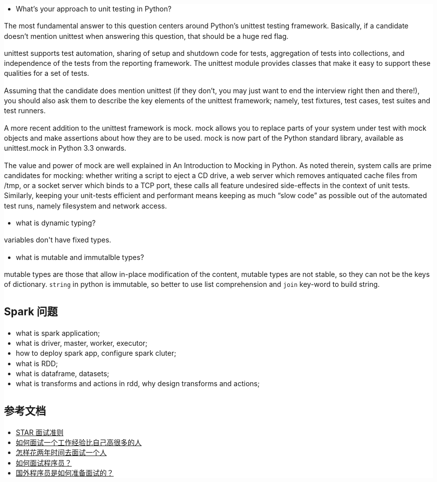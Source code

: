 
- What’s your approach to unit testing in Python?

The most fundamental answer to this question centers around Python’s unittest testing framework. Basically, if a candidate doesn’t mention unittest when answering this question, that should be a huge red flag.

unittest supports test automation, sharing of setup and shutdown code for tests, aggregation of tests into collections, and independence of the tests from the reporting framework. The unittest module provides classes that make it easy to support these qualities for a set of tests.

Assuming that the candidate does mention unittest (if they don’t, you may just want to end the interview right then and there!), you should also ask them to describe the key elements of the unittest framework; namely, test fixtures, test cases, test suites and test runners.

A more recent addition to the unittest framework is mock. mock allows you to replace parts of your system under test with mock objects and make assertions about how they are to be used. mock is now part of the Python standard library, available as unittest.mock in Python 3.3 onwards.

The value and power of mock are well explained in An Introduction to Mocking in Python. As noted therein, system calls are prime candidates for mocking: whether writing a script to eject a CD drive, a web server which removes antiquated cache files from /tmp, or a socket server which binds to a TCP port, these calls all feature undesired side-effects in the context of unit tests. Similarly, keeping your unit-tests efficient and performant means keeping as much “slow code” as possible out of the automated test runs, namely filesystem and network access.

- what is dynamic typing?

variables don't have fixed types.

- what is mutable and immutalble types?

mutable types are those that allow in-place modification of the content, mutable types are not stable, so they can not be the keys of dictionary. `string` in python is immutable, so better to use list comprehension and `join` key-word to build string.



## Spark 问题

- what is spark application;
- what is driver, master, worker, executor;
- how to deploy spark app, configure spark cluter;
- what is RDD;
- what is dataframe, datasets;
- what is transforms and actions in rdd, why design transforms and actions;



## 参考文档

- [STAR 面试准则](http://baike.baidu.com/subview/470818/11235965.htm)
- [如何面试一个工作经验比自己高很多的人](https://www.zhihu.com/question/20042950)
- [怎样花两年时间去面试一个人](http://mindhacks.cn/2011/11/04/how-to-interview-a-person-for-two-years/)
- [如何面试程序员？](http://www.ruanyifeng.com/blog/2010/12/how_to_interview_a_programmer.html)
- [国外程序员是如何准备面试的？](http://blog.jobbole.com/253/)